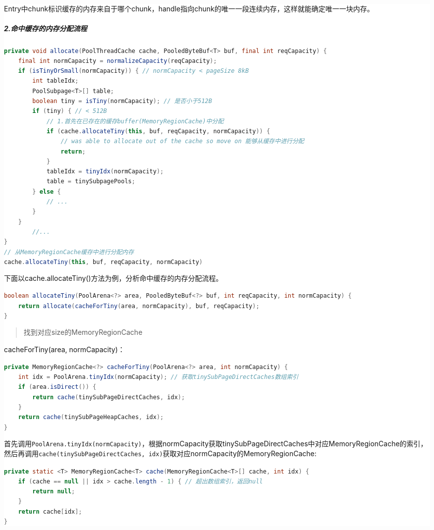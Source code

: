 Entry中chunk标识缓存的内存来自于哪个chunk，handle指向chunk的唯一一段连续内存，这样就能确定唯一一块内存。

##### 2.命中缓存的内存分配流程

```java
private void allocate(PoolThreadCache cache, PooledByteBuf<T> buf, final int reqCapacity) {
    final int normCapacity = normalizeCapacity(reqCapacity);
    if (isTinyOrSmall(normCapacity)) { // normCapacity < pageSize 8kB
        int tableIdx;
        PoolSubpage<T>[] table;
        boolean tiny = isTiny(normCapacity); // 是否小于512B
        if (tiny) { // < 512B
            // 1.首先在已存在的缓存buffer(MemoryRegionCache)中分配
            if (cache.allocateTiny(this, buf, reqCapacity, normCapacity)) {
                // was able to allocate out of the cache so move on 能够从缓存中进行分配
                return;
            }
            tableIdx = tinyIdx(normCapacity);
            table = tinySubpagePools;
        } else {
            // ...
        }
    }  
		//...
}
// 从MemoryRegionCache缓存中进行分配内存
cache.allocateTiny(this, buf, reqCapacity, normCapacity)
```

下面以cache.allocateTiny()方法为例，分析命中缓存的内存分配流程。

```java
boolean allocateTiny(PoolArena<?> area, PooledByteBuf<?> buf, int reqCapacity, int normCapacity) {
    return allocate(cacheForTiny(area, normCapacity), buf, reqCapacity);
}
```

> 找到对应size的MemoryRegionCache

cacheForTiny(area, normCapacity)：

```java
private MemoryRegionCache<?> cacheForTiny(PoolArena<?> area, int normCapacity) {
    int idx = PoolArena.tinyIdx(normCapacity); // 获取tinySubPageDirectCaches数组索引
    if (area.isDirect()) {
        return cache(tinySubPageDirectCaches, idx);
    }
    return cache(tinySubPageHeapCaches, idx);
}
```

首先调用`PoolArena.tinyIdx(normCapacity)`，根据normCapacity获取tinySubPageDirectCaches中对应MemoryRegionCache的索引，然后再调用`cache(tinySubPageDirectCaches, idx)`获取对应normCapacity的MemoryRegionCache:

```java
private static <T> MemoryRegionCache<T> cache(MemoryRegionCache<T>[] cache, int idx) {
    if (cache == null || idx > cache.length - 1) { // 超出数组索引，返回null
        return null;
    }
    return cache[idx];
}
```
